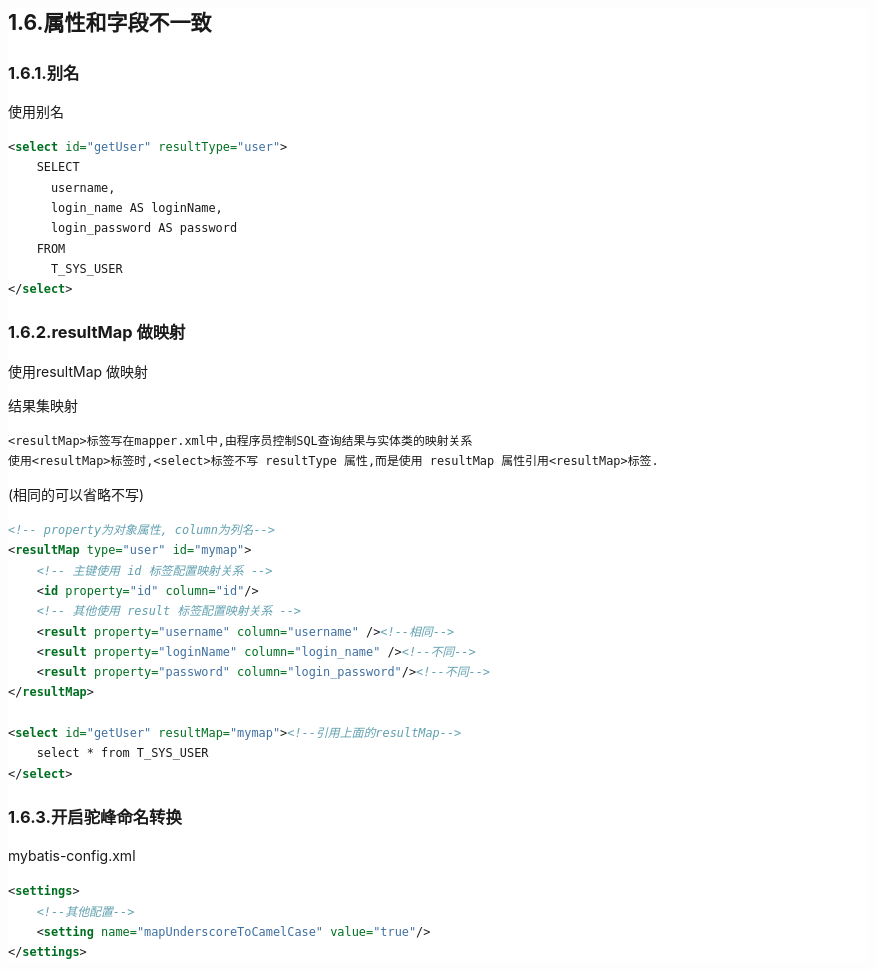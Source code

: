 ## 1.6.属性和字段不一致

### 1.6.1.别名

使用别名

```xml
<select id="getUser" resultType="user">
	SELECT
      username,
      login_name AS loginName,
      login_password AS password
    FROM
      T_SYS_USER
</select>
```

### 1.6.2.resultMap 做映射

使用resultMap 做映射

结果集映射

```
<resultMap>标签写在mapper.xml中,由程序员控制SQL查询结果与实体类的映射关系
使用<resultMap>标签时,<select>标签不写 resultType 属性,而是使用 resultMap 属性引用<resultMap>标签.
```

(相同的可以省略不写)

```xml
<!-- property为对象属性, column为列名-->
<resultMap type="user" id="mymap">
    <!-- 主键使用 id 标签配置映射关系 -->
    <id property="id" column="id"/>
    <!-- 其他使用 result 标签配置映射关系 -->
    <result property="username" column="username" /><!--相同-->
    <result property="loginName" column="login_name" /><!--不同-->
    <result property="password" column="login_password"/><!--不同-->
</resultMap>

<select id="getUser" resultMap="mymap"><!--引用上面的resultMap-->
	select * from T_SYS_USER 
</select>
```

### 1.6.3.开启驼峰命名转换

mybatis-config.xml

```xml
<settings>
    <!--其他配置-->
    <setting name="mapUnderscoreToCamelCase" value="true"/>
</settings>
```
